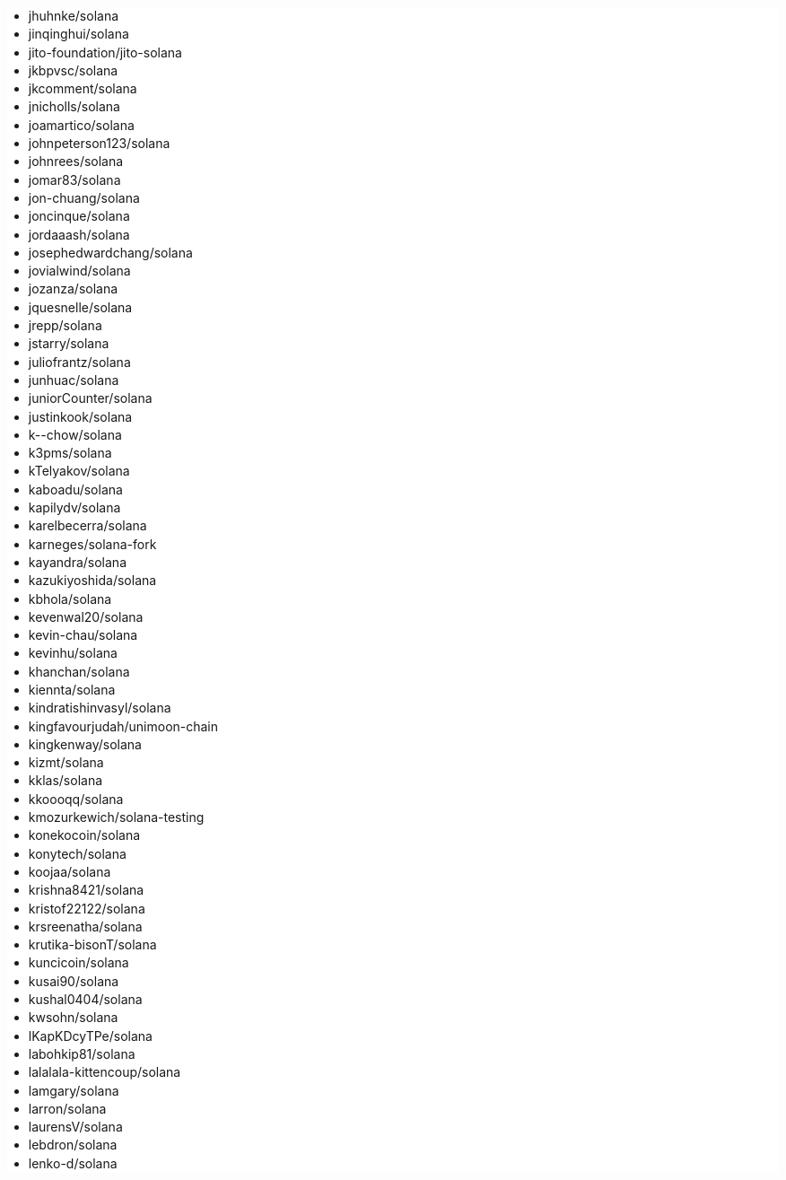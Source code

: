 - jhuhnke/solana
- jinqinghui/solana
- jito-foundation/jito-solana
- jkbpvsc/solana
- jkcomment/solana
- jnicholls/solana
- joamartico/solana
- johnpeterson123/solana
- johnrees/solana
- jomar83/solana
- jon-chuang/solana
- joncinque/solana
- jordaaash/solana
- josephedwardchang/solana
- jovialwind/solana
- jozanza/solana
- jquesnelle/solana
- jrepp/solana
- jstarry/solana
- juliofrantz/solana
- junhuac/solana
- juniorCounter/solana
- justinkook/solana
- k--chow/solana
- k3pms/solana
- kTelyakov/solana
- kaboadu/solana
- kapilydv/solana
- karelbecerra/solana
- karneges/solana-fork
- kayandra/solana
- kazukiyoshida/solana
- kbhola/solana
- kevenwal20/solana
- kevin-chau/solana
- kevinhu/solana
- khanchan/solana
- kiennta/solana
- kindratishinvasyl/solana
- kingfavourjudah/unimoon-chain
- kingkenway/solana
- kizmt/solana
- kklas/solana
- kkoooqq/solana
- kmozurkewich/solana-testing
- konekocoin/solana
- konytech/solana
- koojaa/solana
- krishna8421/solana
- kristof22122/solana
- krsreenatha/solana
- krutika-bisonT/solana
- kuncicoin/solana
- kusai90/solana
- kushal0404/solana
- kwsohn/solana
- lKapKDcyTPe/solana
- labohkip81/solana
- lalalala-kittencoup/solana
- lamgary/solana
- larron/solana
- laurensV/solana
- lebdron/solana
- lenko-d/solana
